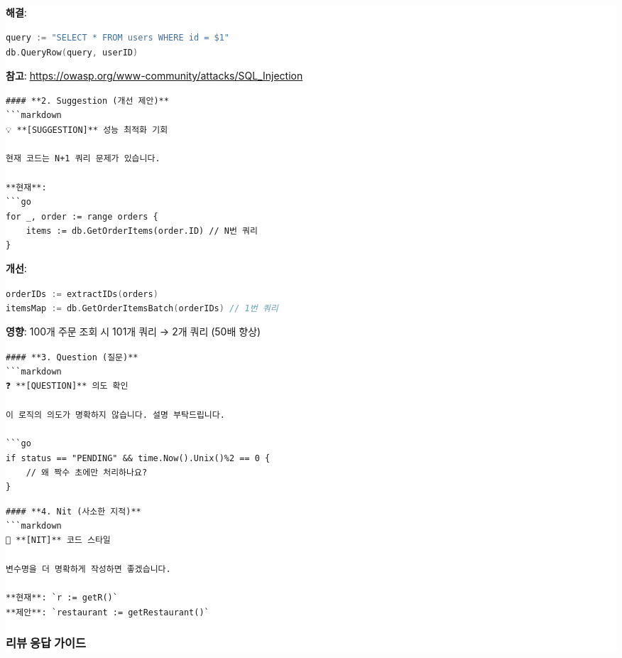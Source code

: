 **해결**:

```go
query := "SELECT * FROM users WHERE id = $1"
db.QueryRow(query, userID)
```

**참고**: https://owasp.org/www-community/attacks/SQL_Injection

```
#### **2. Suggestion (개선 제안)**
```markdown
💡 **[SUGGESTION]** 성능 최적화 기회

현재 코드는 N+1 쿼리 문제가 있습니다.

**현재**:
```go
for _, order := range orders {
    items := db.GetOrderItems(order.ID) // N번 쿼리
}
```

**개선**:

```go
orderIDs := extractIDs(orders)
itemsMap := db.GetOrderItemsBatch(orderIDs) // 1번 쿼리
```

**영향**: 100개 주문 조회 시 101개 쿼리 → 2개 쿼리 (50배 향상)

```
#### **3. Question (질문)**
```markdown
❓ **[QUESTION]** 의도 확인

이 로직의 의도가 명확하지 않습니다. 설명 부탁드립니다.

```go
if status == "PENDING" && time.Now().Unix()%2 == 0 {
    // 왜 짝수 초에만 처리하나요?
}
```

```
#### **4. Nit (사소한 지적)**
```markdown
🔹 **[NIT]** 코드 스타일

변수명을 더 명확하게 작성하면 좋겠습니다.

**현재**: `r := getR()`
**제안**: `restaurant := getRestaurant()`
```

### **리뷰 응답 가이드**
